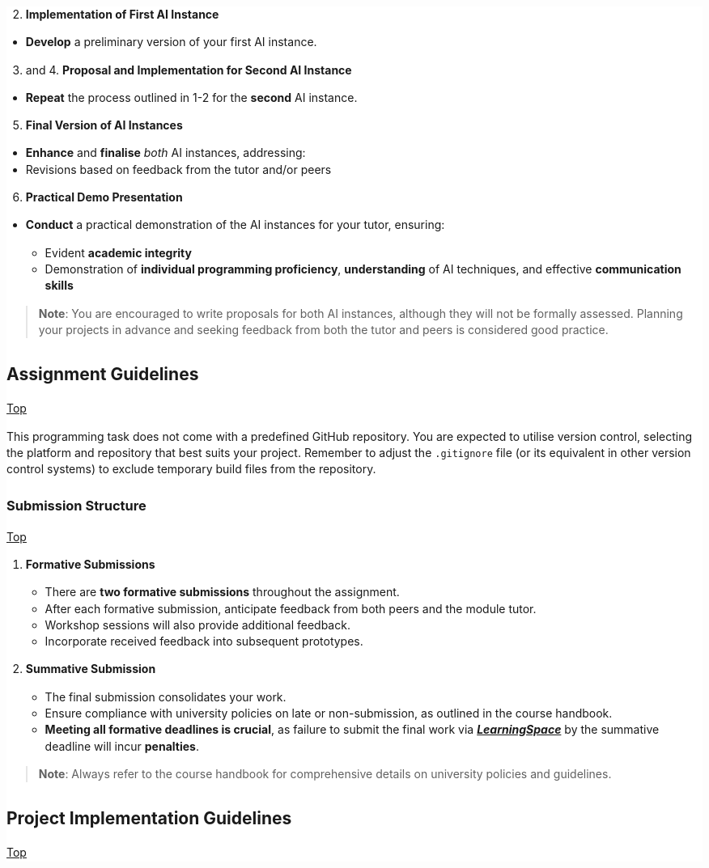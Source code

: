 2. **Implementation of First AI Instance**

- **Develop** a preliminary version of your first AI instance.

3. and 4. **Proposal and Implementation for Second AI Instance**

- **Repeat** the process outlined in 1-2 for the **second** AI instance.

5. **Final Version of AI Instances**

- **Enhance** and **finalise** _both_ AI instances, addressing:
- Revisions based on feedback from the tutor and/or peers

6. **Practical Demo Presentation**

- **Conduct** a practical demonstration of the AI instances for your tutor, ensuring:

  - Evident **academic integrity**
  - Demonstration of **individual programming proficiency**, **understanding** of AI techniques, and effective **communication skills**

>**Note**: You are encouraged to write proposals for both AI instances, although they will not be formally assessed. Planning your projects in advance and seeking feedback from both the tutor and peers is considered good practice.

## Assignment Guidelines
<a href="#top">Top</a>

This programming task does not come with a predefined GitHub repository. You are expected to utilise version control, selecting the platform and repository that best suits your project. Remember to adjust the `.gitignore` file (or its equivalent in other version control systems) to exclude temporary build files from the repository.

### Submission Structure
<a href="#top">Top</a>

1. **Formative Submissions**
   - There are **two formative submissions** throughout the assignment.
   - After each formative submission, anticipate feedback from both peers and the module tutor.
   - Workshop sessions will also provide additional feedback.
   - Incorporate received feedback into subsequent prototypes.

2. **Summative Submission**
   - The final submission consolidates your work.
   - Ensure compliance with university policies on late or non-submission, as outlined in the course handbook.
   - **Meeting all formative deadlines is crucial**, as failure to submit the final work via _**<a href="https://learningspace.falmouth.ac.uk/my/courses.php" target="_blank">LearningSpace</a>**_ by the summative deadline will incur **penalties**.

>**Note**: Always refer to the course handbook for comprehensive details on university policies and guidelines.

## Project Implementation Guidelines
<a href="#top">Top</a>
